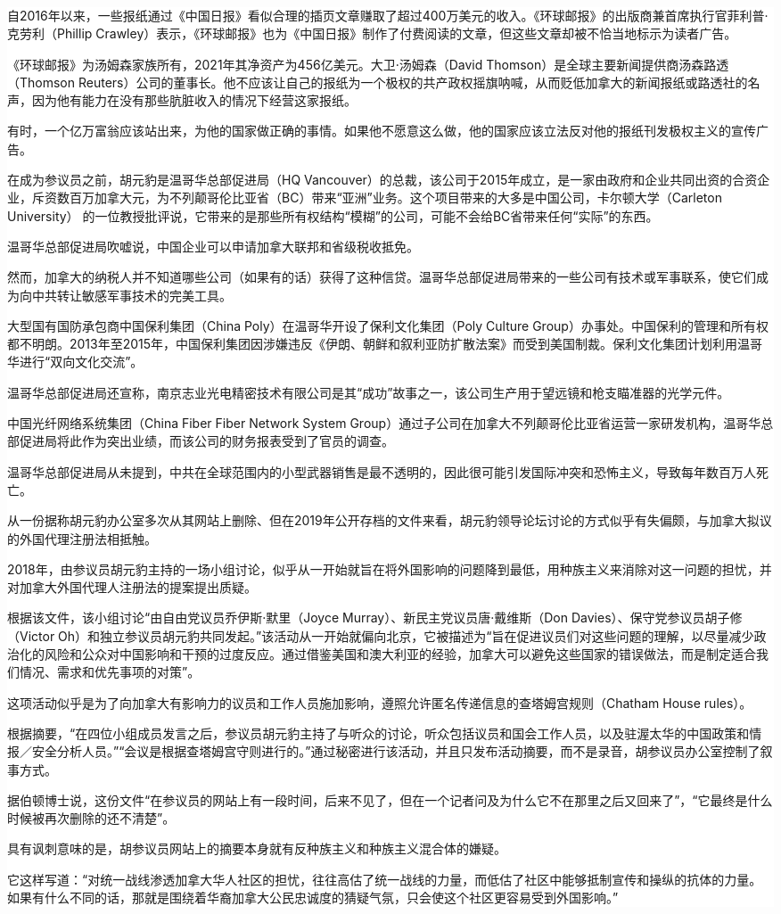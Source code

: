  自2016年以来，一些报纸通过《中国日报》看似合理的插页文章赚取了超过400万美元的收入。《环球邮报》的出版商兼首席执行官菲利普‧克劳利（Phillip Crawley）表示，《环球邮报》也为《中国日报》制作了付费阅读的文章，但这些文章却被不恰当地标示为读者广告。
</p>
<p>
 《环球邮报》为汤姆森家族所有，2021年其净资产为456亿美元。大卫‧汤姆森（David Thomson）是全球主要新闻提供商汤森路透（Thomson Reuters）公司的董事长。他不应该让自己的报纸为一个极权的共产政权摇旗呐喊，从而贬低加拿大的新闻报纸或路透社的名声，因为他有能力在没有那些肮脏收入的情况下经营这家报纸。
</p>
<p>
 有时，一个亿万富翁应该站出来，为他的国家做正确的事情。如果他不愿意这么做，他的国家应该立法反对他的报纸刊发极权主义的宣传广告。
</p>
<p>
 在成为参议员之前，胡元豹是温哥华总部促进局（HQ Vancouver）的总裁，该公司于2015年成立，是一家由政府和企业共同出资的合资企业，斥资数百万加拿大元，为不列颠哥伦比亚省（BC）带来“亚洲”业务。这个项目带来的大多是中国公司，卡尔顿大学（Carleton University） 的一位教授批评说，它带来的是那些所有权结构“模糊”的公司，可能不会给BC省带来任何“实际”的东西。
</p>
<p>
 温哥华总部促进局吹嘘说，中国企业可以申请加拿大联邦和省级税收抵免。
</p>
<p>
 然而，加拿大的纳税人并不知道哪些公司（如果有的话）获得了这种信贷。温哥华总部促进局带来的一些公司有技术或军事联系，使它们成为向中共转让敏感军事技术的完美工具。
</p>
<p>
 大型国有国防承包商中国保利集团（China Poly）在温哥华开设了保利文化集团（Poly Culture Group）办事处。中国保利的管理和所有权都不明朗。2013年至2015年，中国保利集团因涉嫌违反《伊朗、朝鲜和叙利亚防扩散法案》而受到美国制裁。保利文化集团计划利用温哥华进行“双向文化交流”。
</p>
<p>
 温哥华总部促进局还宣称，南京志业光电精密技术有限公司是其“成功”故事之一，该公司生产用于望远镜和枪支瞄准器的光学元件。
</p>
<p>
 中国光纤网络系统集团（China Fiber Fiber Network System Group）通过子公司在加拿大不列颠哥伦比亚省运营一家研发机构，温哥华总部促进局将此作为突出业绩，而该公司的财务报表受到了官员的调查。
</p>
<p>
 温哥华总部促进局从未提到，中共在全球范围内的小型武器销售是最不透明的，因此很可能引发国际冲突和恐怖主义，导致每年数百万人死亡。
</p>
<p>
 从一份据称胡元豹办公室多次从其网站上删除、但在2019年公开存档的文件来看，胡元豹领导论坛讨论的方式似乎有失偏颇，与加拿大拟议的外国代理注册法相抵触。
</p>
<p>
 2018年，由参议员胡元豹主持的一场小组讨论，似乎从一开始就旨在将外国影响的问题降到最低，用种族主义来消除对这一问题的担忧，并对加拿大外国代理人注册法的提案提出质疑。
</p>
<p>
 根据该文件，该小组讨论“由自由党议员乔伊斯‧默里（Joyce Murray）、新民主党议员唐‧戴维斯（Don Davies）、保守党参议员胡子修（Victor Oh）和独立参议员胡元豹共同发起。”该活动从一开始就偏向北京，它被描述为“旨在促进议员们对这些问题的理解，以尽量减少政治化的风险和公众对中国影响和干预的过度反应。通过借鉴美国和澳大利亚的经验，加拿大可以避免这些国家的错误做法，而是制定适合我们情况、需求和优先事项的对策”。
</p>
<p>
 这项活动似乎是为了向加拿大有影响力的议员和工作人员施加影响，遵照允许匿名传递信息的查塔姆宫规则（Chatham House rules）。
</p>
<p>
 根据摘要，“在四位小组成员发言之后，参议员胡元豹主持了与听众的讨论，听众包括议员和国会工作人员，以及驻渥太华的中国政策和情报／安全分析人员。”“会议是根据查塔姆宫守则进行的。”通过秘密进行该活动，并且只发布活动摘要，而不是录音，胡参议员办公室控制了叙事方式。
</p>
<p>
 据伯顿博士说，这份文件“在参议员的网站上有一段时间，后来不见了，但在一个记者问及为什么它不在那里之后又回来了”，“它最终是什么时候被再次删除的还不清楚”。
</p>
<p>
 具有讽刺意味的是，胡参议员网站上的摘要本身就有反种族主义和种族主义混合体的嫌疑。
</p>
<p>
 它这样写道：“对统一战线渗透加拿大华人社区的担忧，往往高估了统一战线的力量，而低估了社区中能够抵制宣传和操纵的抗体的力量。如果有什么不同的话，那就是围绕着华裔加拿大公民忠诚度的猜疑气氛，只会使这个社区更容易受到外国影响。”
</p>
<p>